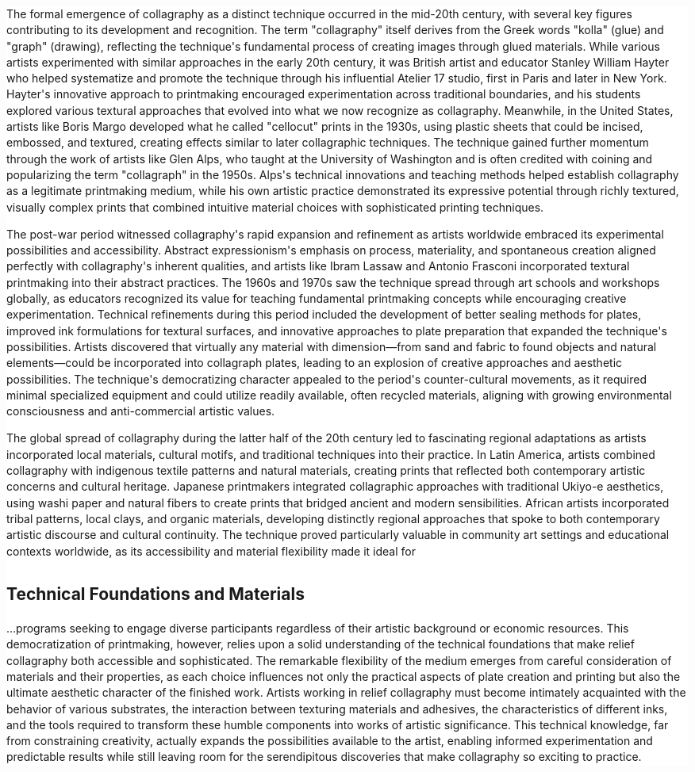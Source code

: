 The formal emergence of collagraphy as a distinct technique occurred in the mid-20th century, with several key figures contributing to its development and recognition. The term "collagraphy" itself derives from the Greek words "kolla" (glue) and "graph" (drawing), reflecting the technique's fundamental process of creating images through glued materials. While various artists experimented with similar approaches in the early 20th century, it was British artist and educator Stanley William Hayter who helped systematize and promote the technique through his influential Atelier 17 studio, first in Paris and later in New York. Hayter's innovative approach to printmaking encouraged experimentation across traditional boundaries, and his students explored various textural approaches that evolved into what we now recognize as collagraphy. Meanwhile, in the United States, artists like Boris Margo developed what he called "cellocut" prints in the 1930s, using plastic sheets that could be incised, embossed, and textured, creating effects similar to later collagraphic techniques. The technique gained further momentum through the work of artists like Glen Alps, who taught at the University of Washington and is often credited with coining and popularizing the term "collagraph" in the 1950s. Alps's technical innovations and teaching methods helped establish collagraphy as a legitimate printmaking medium, while his own artistic practice demonstrated its expressive potential through richly textured, visually complex prints that combined intuitive material choices with sophisticated printing techniques.

The post-war period witnessed collagraphy's rapid expansion and refinement as artists worldwide embraced its experimental possibilities and accessibility. Abstract expressionism's emphasis on process, materiality, and spontaneous creation aligned perfectly with collagraphy's inherent qualities, and artists like Ibram Lassaw and Antonio Frasconi incorporated textural printmaking into their abstract practices. The 1960s and 1970s saw the technique spread through art schools and workshops globally, as educators recognized its value for teaching fundamental printmaking concepts while encouraging creative experimentation. Technical refinements during this period included the development of better sealing methods for plates, improved ink formulations for textural surfaces, and innovative approaches to plate preparation that expanded the technique's possibilities. Artists discovered that virtually any material with dimension—from sand and fabric to found objects and natural elements—could be incorporated into collagraph plates, leading to an explosion of creative approaches and aesthetic possibilities. The technique's democratizing character appealed to the period's counter-cultural movements, as it required minimal specialized equipment and could utilize readily available, often recycled materials, aligning with growing environmental consciousness and anti-commercial artistic values.

The global spread of collagraphy during the latter half of the 20th century led to fascinating regional adaptations as artists incorporated local materials, cultural motifs, and traditional techniques into their practice. In Latin America, artists combined collagraphy with indigenous textile patterns and natural materials, creating prints that reflected both contemporary artistic concerns and cultural heritage. Japanese printmakers integrated collagraphic approaches with traditional Ukiyo-e aesthetics, using washi paper and natural fibers to create prints that bridged ancient and modern sensibilities. African artists incorporated tribal patterns, local clays, and organic materials, developing distinctly regional approaches that spoke to both contemporary artistic discourse and cultural continuity. The technique proved particularly valuable in community art settings and educational contexts worldwide, as its accessibility and material flexibility made it ideal for

## Technical Foundations and Materials

...programs seeking to engage diverse participants regardless of their artistic background or economic resources. This democratization of printmaking, however, relies upon a solid understanding of the technical foundations that make relief collagraphy both accessible and sophisticated. The remarkable flexibility of the medium emerges from careful consideration of materials and their properties, as each choice influences not only the practical aspects of plate creation and printing but also the ultimate aesthetic character of the finished work. Artists working in relief collagraphy must become intimately acquainted with the behavior of various substrates, the interaction between texturing materials and adhesives, the characteristics of different inks, and the tools required to transform these humble components into works of artistic significance. This technical knowledge, far from constraining creativity, actually expands the possibilities available to the artist, enabling informed experimentation and predictable results while still leaving room for the serendipitous discoveries that make collagraphy so exciting to practice.
